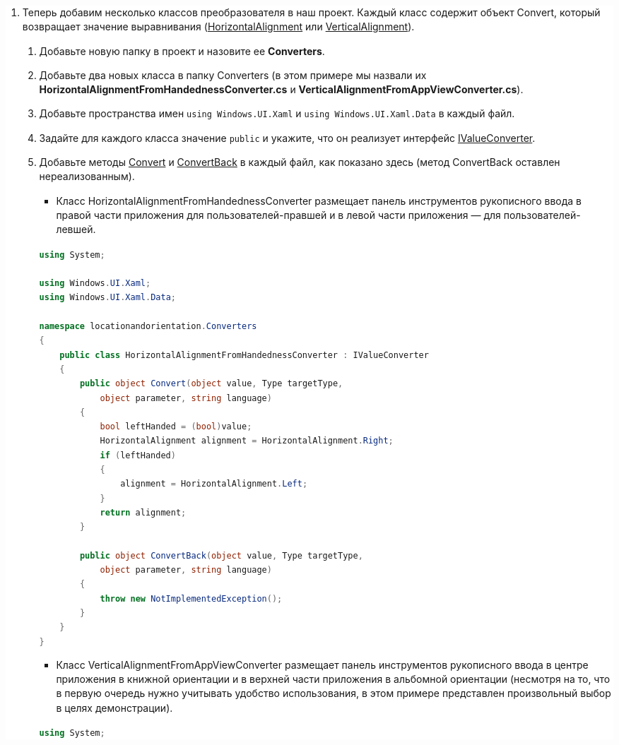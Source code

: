 1. Теперь добавим несколько классов преобразователя в наш проект. Каждый класс содержит объект Convert, который возвращает значение выравнивания ([HorizontalAlignment](https://docs.microsoft.com/uwp/api/windows.ui.xaml.horizontalalignment) или [VerticalAlignment](https://docs.microsoft.com/uwp/api/windows.ui.xaml.verticalalignment)).
    1. Добавьте новую папку в проект и назовите ее **Converters**.
    1. Добавьте два новых класса в папку Converters (в этом примере мы назвали их **HorizontalAlignmentFromHandednessConverter.cs** и **VerticalAlignmentFromAppViewConverter.cs**).
    1. Добавьте пространства имен `using Windows.UI.Xaml` и `using Windows.UI.Xaml.Data` в каждый файл.
    1. Задайте для каждого класса значение `public` и укажите, что он реализует интерфейс [IValueConverter](https://docs.microsoft.com/uwp/api/windows.ui.xaml.data.ivalueconverter).
    1. Добавьте методы [Convert](https://docs.microsoft.com/en-us/uwp/api/windows.ui.xaml.data.ivalueconverter.convert) и [ConvertBack](https://docs.microsoft.com/en-us/uwp/api/windows.ui.xaml.data.ivalueconverter.convertback) в каждый файл, как показано здесь (метод ConvertBack оставлен нереализованным).
        - Класс HorizontalAlignmentFromHandednessConverter размещает панель инструментов рукописного ввода в правой части приложения для пользователей-правшей и в левой части приложения — для пользователей-левшей.
        ```csharp
        using System;

        using Windows.UI.Xaml;
        using Windows.UI.Xaml.Data;

        namespace locationandorientation.Converters
        {
            public class HorizontalAlignmentFromHandednessConverter : IValueConverter
            {
                public object Convert(object value, Type targetType,
                    object parameter, string language)
                {
                    bool leftHanded = (bool)value;
                    HorizontalAlignment alignment = HorizontalAlignment.Right;
                    if (leftHanded)
                    {
                        alignment = HorizontalAlignment.Left;
                    }
                    return alignment;
                }

                public object ConvertBack(object value, Type targetType,
                    object parameter, string language)
                {
                    throw new NotImplementedException();
                }
            }
        }
        ```

        - Класс VerticalAlignmentFromAppViewConverter размещает панель инструментов рукописного ввода в центре приложения в книжной ориентации и в верхней части приложения в альбомной ориентации (несмотря на то, что в первую очередь нужно учитывать удобство использования, в этом примере представлен произвольный выбор в целях демонстрации).
        ```csharp
        using System;
